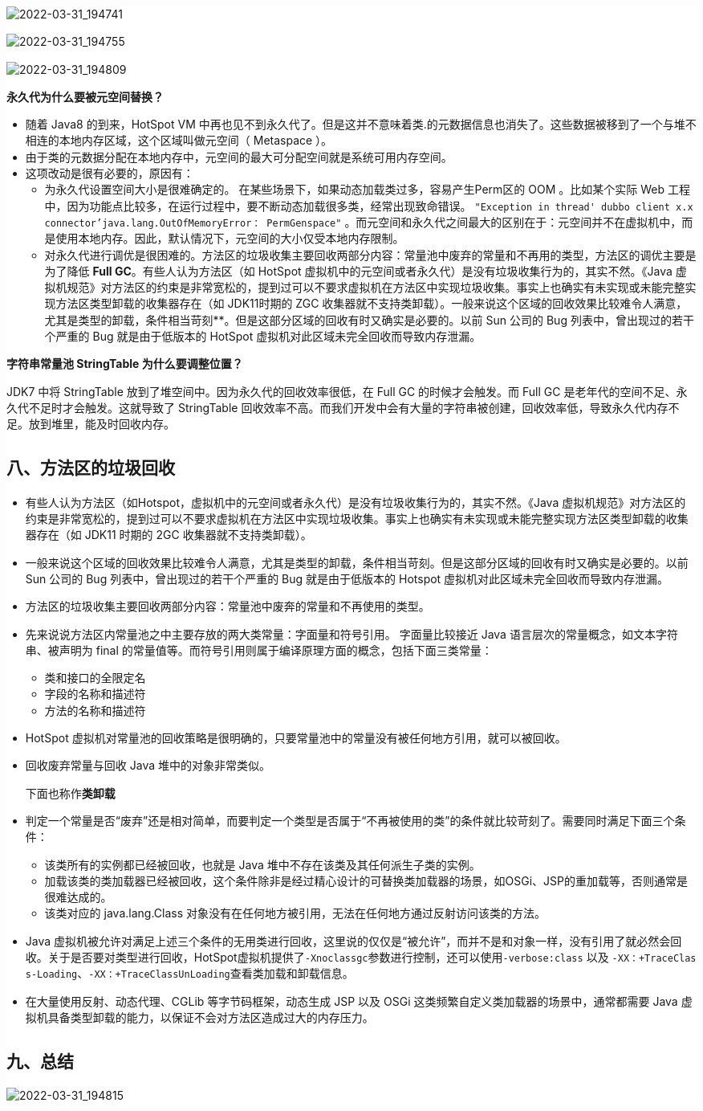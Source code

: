   ![2022-03-31_194741](https://img.qinweizhao.com/2022/03/2022-03-31_194741.png)

  ![2022-03-31_194755](https://img.qinweizhao.com/2022/03/2022-03-31_194755.png)

  ![2022-03-31_194809](https://img.qinweizhao.com/2022/03/2022-03-31_194809.png)

**永久代为什么要被元空间替换？**

- 随着 Java8 的到来，HotSpot VM 中再也见不到永久代了。但是这并不意味着类.的元数据信息也消失了。这些数据被移到了一个与堆不相连的本地内存区域，这个区域叫做元空间（ Metaspace ）。
- 由于类的元数据分配在本地内存中，元空间的最大可分配空间就是系统可用内存空间。
- 这项改动是很有必要的，原因有：
  - 为永久代设置空间大小是很难确定的。 在某些场景下，如果动态加载类过多，容易产生Perm区的 OOM 。比如某个实际 Web 工程中，因为功能点比较多，在运行过程中，要不断动态加载很多类，经常出现致命错误。 `"Exception in thread' dubbo client x.x connector’java.lang.OutOfMemoryError： PermGenspace"` 。而元空间和永久代之间最大的区别在于：元空间并不在虚拟机中，而是使用本地内存。因此，默认情况下，元空间的大小仅受本地内存限制。
  - 对永久代进行调优是很困难的。方法区的垃圾收集主要回收两部分内容：常量池中废弃的常量和不再用的类型，方法区的调优主要是为了降低 **Full GC**。有些人认为方法区（如 HotSpot 虚拟机中的元空间或者永久代）是没有垃圾收集行为的，其实不然。《Java 虚拟机规范》对方法区的约束是非常宽松的，提到过可以不要求虚拟机在方法区中实现垃圾收集。事实上也确实有未实现或未能完整实现方法区类型卸载的收集器存在（如 JDK11时期的 ZGC 收集器就不支持类卸载）。一般来说这个区域的回收效果比较难令人满意，尤其是类型的卸载，条件相当苛刻**。但是这部分区域的回收有时又确实是必要的。以前 Sun 公司的 Bug 列表中，曾出现过的若干个严重的 Bug 就是由于低版本的 HotSpot 虚拟机对此区域未完全回收而导致内存泄漏。

**字符串常量池 StringTable 为什么要调整位置？**

JDK7 中将 StringTable 放到了堆空间中。因为永久代的回收效率很低，在 Full GC 的时候才会触发。而 Full GC 是老年代的空间不足、永久代不足时才会触发。这就导致了 StringTable 回收效率不高。而我们开发中会有大量的字符串被创建，回收效率低，导致永久代内存不足。放到堆里，能及时回收内存。

## 八、方法区的垃圾回收

- 有些人认为方法区（如Hotspot，虚拟机中的元空间或者永久代）是没有垃圾收集行为的，其实不然。《Java 虚拟机规范》对方法区的约束是非常宽松的，提到过可以不要求虚拟机在方法区中实现垃圾收集。事实上也确实有未实现或未能完整实现方法区类型卸载的收集器存在（如 JDK11 时期的 2GC 收集器就不支持类卸载）。
- 一般来说这个区域的回收效果比较难令人满意，尤其是类型的卸载，条件相当苛刻。但是这部分区域的回收有时又确实是必要的。以前 Sun 公司的 Bug 列表中，曾出现过的若干个严重的 Bug 就是由于低版本的 Hotspot 虚拟机对此区域未完全回收而导致内存泄漏。
- 方法区的垃圾收集主要回收两部分内容：常量池中废奔的常量和不再使用的类型。

- 先来说说方法区内常量池之中主要存放的两大类常量：字面量和符号引用。 字面量比较接近 Java 语言层次的常量概念，如文本字符串、被声明为 final 的常量值等。而符号引用则属于编译原理方面的概念，包括下面三类常量：
  - 类和接口的全限定名
  - 字段的名称和描述符
  - 方法的名称和描述符
  
- HotSpot 虚拟机对常量池的回收策略是很明确的，只要常量池中的常量没有被任何地方引用，就可以被回收。

- 回收废弃常量与回收 Java 堆中的对象非常类似。

  下面也称作**类卸载**

- 判定一个常量是否“废弃”还是相对简单，而要判定一个类型是否属于“不再被使用的类”的条件就比较苛刻了。需要同时满足下面三个条件：
  - 该类所有的实例都已经被回收，也就是 Java 堆中不存在该类及其任何派生子类的实例。
  - 加载该类的类加载器已经被回收，这个条件除非是经过精心设计的可替换类加载器的场景，如OSGi、JSP的重加载等，否则通常是很难达成的。
  - 该类对应的 java.lang.Class 对象没有在任何地方被引用，无法在任何地方通过反射访问该类的方法。
  
- Java 虚拟机被允许对满足上述三个条件的无用类进行回收，这里说的仅仅是“被允许”，而并不是和对象一样，没有引用了就必然会回收。关于是否要对类型进行回收，HotSpot虚拟机提供了`-Xnoclassgc`参数进行控制，还可以使用`-verbose:class` 以及 `-XX：+TraceClass-Loading`、`-XX：+TraceClassUnLoading`查看类加载和卸载信息。

- 在大量使用反射、动态代理、CGLib 等字节码框架，动态生成 JSP 以及 OSGi 这类频繁自定义类加载器的场景中，通常都需要 Java 虚拟机具备类型卸载的能力，以保证不会对方法区造成过大的内存压力。

## 九、总结

![2022-03-31_194815](https://img.qinweizhao.com/2022/03/2022-03-31_194815.png)
